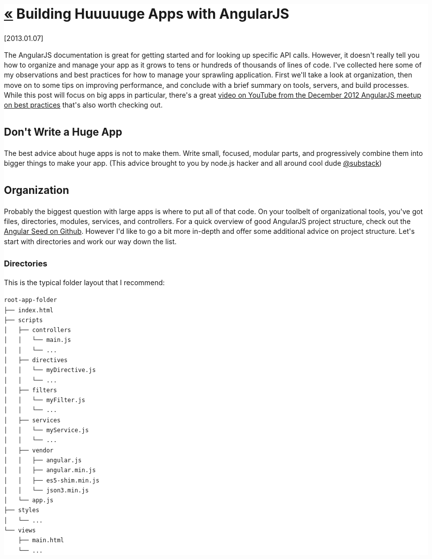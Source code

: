 # <a href="./">«</a> Building Huuuuuge Apps with AngularJS
<span class="date">[2013.01.07]</span>

The AngularJS documentation is great for getting started and for looking up specific API calls. However, it doesn't really tell you how to organize and manage your app as it grows to tens or hundreds of thousands of lines of code. I've collected here some of my observations and best practices for how to manage your sprawling application. First we'll take a look at organization, then move on to some tips on improving performance, and conclude with a brief summary on tools, servers, and build processes. While this post will focus on big apps in particular, there's a great [video on YouTube from the December 2012 AngularJS meetup on best practices](https://www.youtube.com/watch?v=ZhfUv0spHCY) that's also worth checking out.

## Don't Write a Huge App
The best advice about huge apps is not to make them. Write small, focused, modular parts, and progressively combine them into bigger things to make your app. (This advice brought to you by node.js hacker and all around cool dude [@substack](https://twitter.com/substack))

## Organization
Probably the biggest question with large apps is where to put all of that code. On your toolbelt of organizational tools, you've got files, directories, modules, services, and controllers. For a quick overview of good AngularJS project structure, check out the [Angular Seed on Github](https://github.com/angular/angular-seed). However I'd like to go a bit more in-depth and offer some additional advice on project structure. Let's start with directories and work our way down the list.

### Directories
This is the typical folder layout that I recommend:

```shell
root-app-folder
├── index.html
├── scripts
│   ├── controllers
│   │   └── main.js
│   │   └── ...
│   ├── directives
│   │   └── myDirective.js
│   │   └── ...
│   ├── filters
│   │   └── myFilter.js
│   │   └── ...
│   ├── services
│   │   └── myService.js
│   │   └── ...
│   ├── vendor
│   │   ├── angular.js
│   │   ├── angular.min.js
│   │   ├── es5-shim.min.js
│   │   └── json3.min.js
│   └── app.js
├── styles
│   └── ...
└── views
    ├── main.html
    └── ...
```
